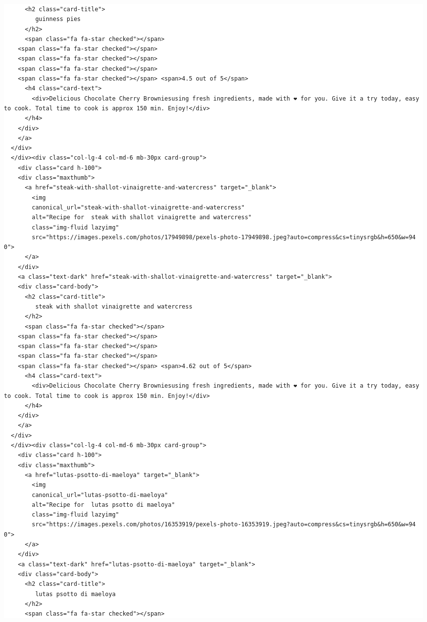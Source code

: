           <h2 class="card-title">
             guinness pies
          </h2>
          <span class="fa fa-star checked"></span>
        <span class="fa fa-star checked"></span>
        <span class="fa fa-star checked"></span>
        <span class="fa fa-star checked"></span>
        <span class="fa fa-star checked"></span> <span>4.5 out of 5</span>
          <h4 class="card-text">
            <div>Delicious Chocolate Cherry Browniesusing fresh ingredients, made with ❤️ for you. Give it a try today, easy to cook. Total time to cook is approx 150 min. Enjoy!</div>
          </h4>
        </div>
        </a>
      </div>
      </div><div class="col-lg-4 col-md-6 mb-30px card-group">
        <div class="card h-100">
        <div class="maxthumb">
          <a href="steak-with-shallot-vinaigrette-and-watercress" target="_blank">
            <img
            canonical_url="steak-with-shallot-vinaigrette-and-watercress"
            alt="Recipe for  steak with shallot vinaigrette and watercress"
            class="img-fluid lazyimg"
            src="https://images.pexels.com/photos/17949898/pexels-photo-17949898.jpeg?auto=compress&cs=tinysrgb&h=650&w=940">
          </a>
        </div>
        <a class="text-dark" href="steak-with-shallot-vinaigrette-and-watercress" target="_blank">
        <div class="card-body">
          <h2 class="card-title">
             steak with shallot vinaigrette and watercress
          </h2>
          <span class="fa fa-star checked"></span>
        <span class="fa fa-star checked"></span>
        <span class="fa fa-star checked"></span>
        <span class="fa fa-star checked"></span>
        <span class="fa fa-star checked"></span> <span>4.62 out of 5</span>
          <h4 class="card-text">
            <div>Delicious Chocolate Cherry Browniesusing fresh ingredients, made with ❤️ for you. Give it a try today, easy to cook. Total time to cook is approx 150 min. Enjoy!</div>
          </h4>
        </div>
        </a>
      </div>
      </div><div class="col-lg-4 col-md-6 mb-30px card-group">
        <div class="card h-100">
        <div class="maxthumb">
          <a href="lutas-psotto-di-maeloya" target="_blank">
            <img
            canonical_url="lutas-psotto-di-maeloya"
            alt="Recipe for  lutas psotto di maeloya"
            class="img-fluid lazyimg"
            src="https://images.pexels.com/photos/16353919/pexels-photo-16353919.jpeg?auto=compress&cs=tinysrgb&h=650&w=940">
          </a>
        </div>
        <a class="text-dark" href="lutas-psotto-di-maeloya" target="_blank">
        <div class="card-body">
          <h2 class="card-title">
             lutas psotto di maeloya
          </h2>
          <span class="fa fa-star checked"></span>